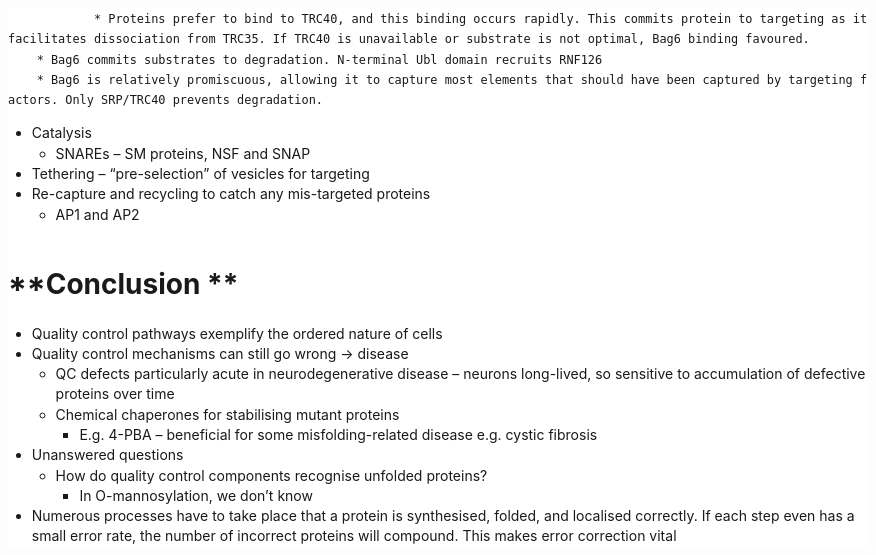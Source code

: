                 * Proteins prefer to bind to TRC40, and this binding occurs rapidly. This commits protein to targeting as it facilitates dissociation from TRC35. If TRC40 is unavailable or substrate is not optimal, Bag6 binding favoured. 
        * Bag6 commits substrates to degradation. N-terminal Ubl domain recruits RNF126 
        * Bag6 is relatively promiscuous, allowing it to capture most elements that should have been captured by targeting factors. Only SRP/TRC40 prevents degradation. 
* Catalysis 
    * SNAREs – SM proteins, NSF and SNAP 
* Tethering – “pre-selection” of vesicles for targeting 
* Re-capture and recycling to catch any mis-targeted proteins 
    * AP1 and AP2 

# **Conclusion **

* Quality control pathways exemplify the ordered nature of cells 
* Quality control mechanisms can still go wrong → disease 
    * QC defects particularly acute in neurodegenerative disease – neurons long-lived, so sensitive to accumulation of defective proteins over time 
    * Chemical chaperones for stabilising mutant proteins 
        * E.g. 4-PBA – beneficial for some misfolding-related disease e.g. cystic fibrosis 
* Unanswered questions 
    * How do quality control components recognise unfolded proteins? 
        * In O-mannosylation, we don’t know 
* Numerous processes have to take place that a protein is synthesised, folded, and localised correctly. If each step even has a small error rate, the number of incorrect proteins will compound. This makes error correction vital 